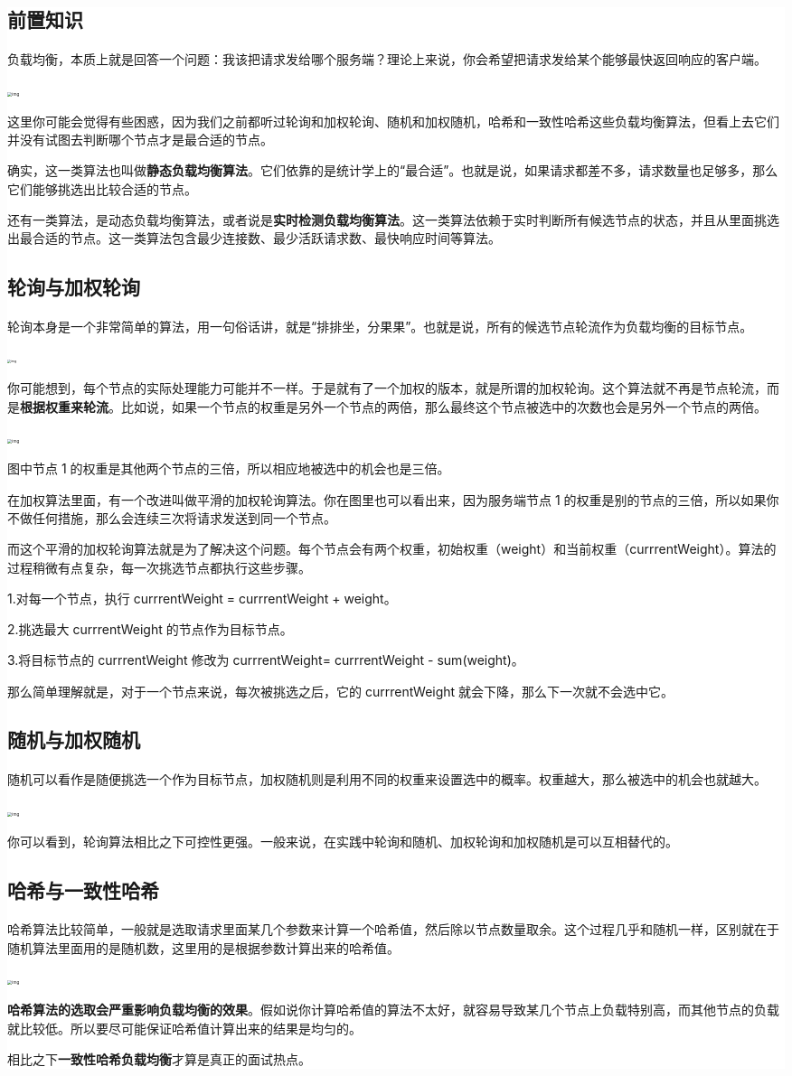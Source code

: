 ## 前置知识

负载均衡，本质上就是回答一个问题：我该把请求发给哪个服务端？理论上来说，你会希望把请求发给某个能够最快返回响应的客户端。

<img src="https://static001.geekbang.org/resource/image/c8/fc/c81a1b0f95fae9407a280a76fbf589fc.png?wh=2256x1364" alt="img" style="zoom:33%;" />

这里你可能会觉得有些困惑，因为我们之前都听过轮询和加权轮询、随机和加权随机，哈希和一致性哈希这些负载均衡算法，但看上去它们并没有试图去判断哪个节点才是最合适的节点。

确实，这一类算法也叫做**静态负载均衡算法**。它们依靠的是统计学上的“最合适”。也就是说，如果请求都差不多，请求数量也足够多，那么它们能够挑选出比较合适的节点。

还有一类算法，是动态负载均衡算法，或者说是**实时检测负载均衡算法**。这一类算法依赖于实时判断所有候选节点的状态，并且从里面挑选出最合适的节点。这一类算法包含最少连接数、最少活跃请求数、最快响应时间等算法。

## 轮询与加权轮询

轮询本身是一个非常简单的算法，用一句俗话讲，就是“排排坐，分果果”。也就是说，所有的候选节点轮流作为负载均衡的目标节点。

<img src="https://static001.geekbang.org/resource/image/ac/d2/ac0d265b04f1eee5d1f9f9587088c8d2.png?wh=2234x1356" alt="img" style="zoom:25%;" />

你可能想到，每个节点的实际处理能力可能并不一样。于是就有了一个加权的版本，就是所谓的加权轮询。这个算法就不再是节点轮流，而是**根据权重来轮流**。比如说，如果一个节点的权重是另外一个节点的两倍，那么最终这个节点被选中的次数也会是另外一个节点的两倍。

<img src="https://static001.geekbang.org/resource/image/b8/44/b8c851f1a60efd5e7e7a902252743644.png?wh=2256x1364" alt="img" style="zoom:33%;" />

图中节点 1 的权重是其他两个节点的三倍，所以相应地被选中的机会也是三倍。

在加权算法里面，有一个改进叫做平滑的加权轮询算法。你在图里也可以看出来，因为服务端节点 1 的权重是别的节点的三倍，所以如果你不做任何措施，那么会连续三次将请求发送到同一个节点。

而这个平滑的加权轮询算法就是为了解决这个问题。每个节点会有两个权重，初始权重（weight）和当前权重（currrentWeight）。算法的过程稍微有点复杂，每一次挑选节点都执行这些步骤。

1.对每一个节点，执行 currrentWeight = currrentWeight + weight。

2.挑选最大 currrentWeight 的节点作为目标节点。

3.将目标节点的 currrentWeight 修改为 currrentWeight= currrentWeight - sum(weight)。

那么简单理解就是，对于一个节点来说，每次被挑选之后，它的 currrentWeight 就会下降，那么下一次就不会选中它。

## 随机与加权随机

随机可以看作是随便挑选一个作为目标节点，加权随机则是利用不同的权重来设置选中的概率。权重越大，那么被选中的机会也就越大。

<img src="https://static001.geekbang.org/resource/image/a6/c5/a62d17ff294b41b27827e8f31dafffc5.png?wh=2256x1364" alt="img" style="zoom:33%;" />

你可以看到，轮询算法相比之下可控性更强。一般来说，在实践中轮询和随机、加权轮询和加权随机是可以互相替代的。

## 哈希与一致性哈希

哈希算法比较简单，一般就是选取请求里面某几个参数来计算一个哈希值，然后除以节点数量取余。这个过程几乎和随机一样，区别就在于随机算法里面用的是随机数，这里用的是根据参数计算出来的哈希值。

<img src="https://static001.geekbang.org/resource/image/2b/54/2b9be136e06184aee8b8e3a51fdeaa54.png?wh=2256x1364" alt="img" style="zoom:33%;" />

**哈希算法的选取会严重影响负载均衡的效果**。假如说你计算哈希值的算法不太好，就容易导致某几个节点上负载特别高，而其他节点的负载就比较低。所以要尽可能保证哈希值计算出来的结果是均匀的。

相比之下**一致性哈希负载均衡**才算是真正的面试热点。
